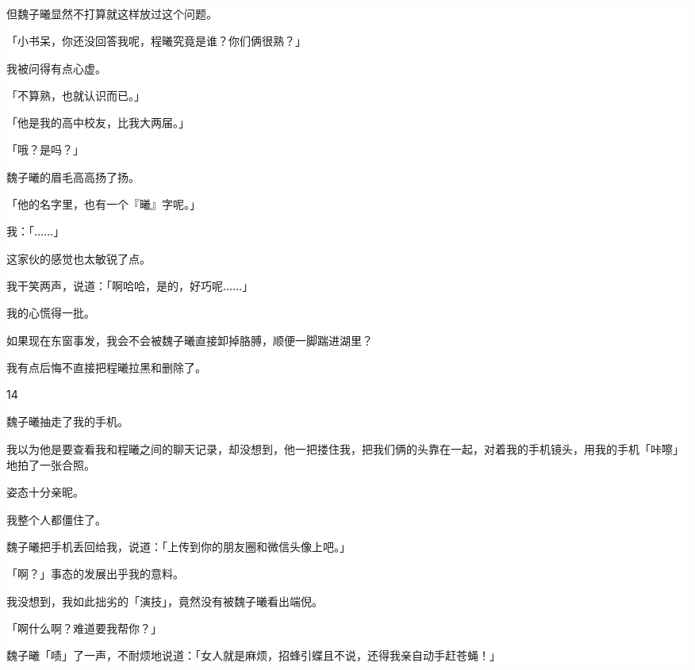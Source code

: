 
但魏子曦显然不打算就这样放过这个问题。


「小书呆，你还没回答我呢，程曦究竟是谁？你们俩很熟？」


我被问得有点心虚。


「不算熟，也就认识而已。」


「他是我的高中校友，比我大两届。」


「哦？是吗？」


魏子曦的眉毛高高扬了扬。


「他的名字里，也有一个『曦』字呢。」


我：「……」


这家伙的感觉也太敏锐了点。


我干笑两声，说道：「啊哈哈，是的，好巧呢……」


我的心慌得一批。


如果现在东窗事发，我会不会被魏子曦直接卸掉胳膊，顺便一脚踹进湖里？


我有点后悔不直接把程曦拉黑和删除了。


14


魏子曦抽走了我的手机。


我以为他是要查看我和程曦之间的聊天记录，却没想到，他一把搂住我，把我们俩的头靠在一起，对着我的手机镜头，用我的手机「咔嚓」地拍了一张合照。


姿态十分亲昵。


我整个人都僵住了。


魏子曦把手机丢回给我，说道：「上传到你的朋友圈和微信头像上吧。」


「啊？」事态的发展出乎我的意料。


我没想到，我如此拙劣的「演技」，竟然没有被魏子曦看出端倪。


「啊什么啊？难道要我帮你？」


魏子曦「啧」了一声，不耐烦地说道：「女人就是麻烦，招蜂引蝶且不说，还得我亲自动手赶苍蝇！」

